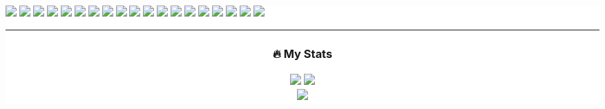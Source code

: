   
  <img src="https://img.shields.io/badge/React-141321?style=for-the-badge&logo=react&logoColor=white" />
  <img src="https://img.shields.io/badge/Next.js-141321?style=for-the-badge&logo=next.js&logoColor=white" />
  <img src="https://img.shields.io/badge/Node.js-141321?style=for-the-badge&logo=node.js&logoColor=white" />
  <img src="https://img.shields.io/badge/Express.js-141321?style=for-the-badge&logo=express&logoColor=white" />
  <img src="https://img.shields.io/badge/TailwindCSS-141321?style=for-the-badge&logo=tailwindcss&logoColor=white" />
  <img src="https://img.shields.io/badge/Bootstrap-141321?style=for-the-badge&logo=bootstrap&logoColor=white" />

  
  <img src="https://img.shields.io/badge/MySQL-141321?style=for-the-badge&logo=mysql&logoColor=white" />
  <img src="https://img.shields.io/badge/PostgreSQL-141321?style=for-the-badge&logo=postgresql&logoColor=white" />
  <img src="https://img.shields.io/badge/MongoDB-141321?style=for-the-badge&logo=mongodb&logoColor=white" />

  
  <img src="https://img.shields.io/badge/Docker-141321?style=for-the-badge&logo=docker&logoColor=white" />
  <img src="https://img.shields.io/badge/Linux-141321?style=for-the-badge&logo=linux&logoColor=white" />
  <img src="https://img.shields.io/badge/Git-141321?style=for-the-badge&logo=git&logoColor=white" />
  <img src="https://img.shields.io/badge/GitHub-141321?style=for-the-badge&logo=github&logoColor=white" />
  <img src="https://img.shields.io/badge/VSCode-141321?style=for-the-badge&logo=visualstudiocode&logoColor=white" />
  <img src="https://img.shields.io/badge/Postman-141321?style=for-the-badge&logo=postman&logoColor=white" />

  
  <img src="https://img.shields.io/badge/AWS-141321?style=for-the-badge&logo=amazonwebservices&logoColor=white" />
  <img src="https://img.shields.io/badge/Azure-141321?style=for-the-badge&logo=microsoftazure&logoColor=white" />
  <img src="https://img.shields.io/badge/Netlify-141321?style=for-the-badge&logo=netlify&logoColor=white" />
  <img src="https://img.shields.io/badge/Apache-141321?style=for-the-badge&logo=apache&logoColor=white" />

</p>

---

<h3 align="center">🔥 My Stats</h3>

<div align="center">
  
  <img src="https://github-readme-stats.vercel.app/api?username=jarebYT&show_icons=true&count_private=true&hide_border=true&hide_title=true&bg_color=14181e&text_color=ffffff&icon_color=ffffff&title_color=ffffff" height="150" />
  <img src="https://github-readme-stats.vercel.app/api/top-langs/?username=jarebYT&layout=compact&hide_border=true&hide_title=true&bg_color=14181e&text_color=ffffff&title_color=ffffff" height="150" />
</div>

<div align="center">
  
  <img src="https://github-readme-activity-graph.vercel.app/graph?username=jarebYT&bg_color=14181e&color=ffffff&line=ffffff&point=ffffff&area=true&hide_border=true" width="95%" />
</div>


